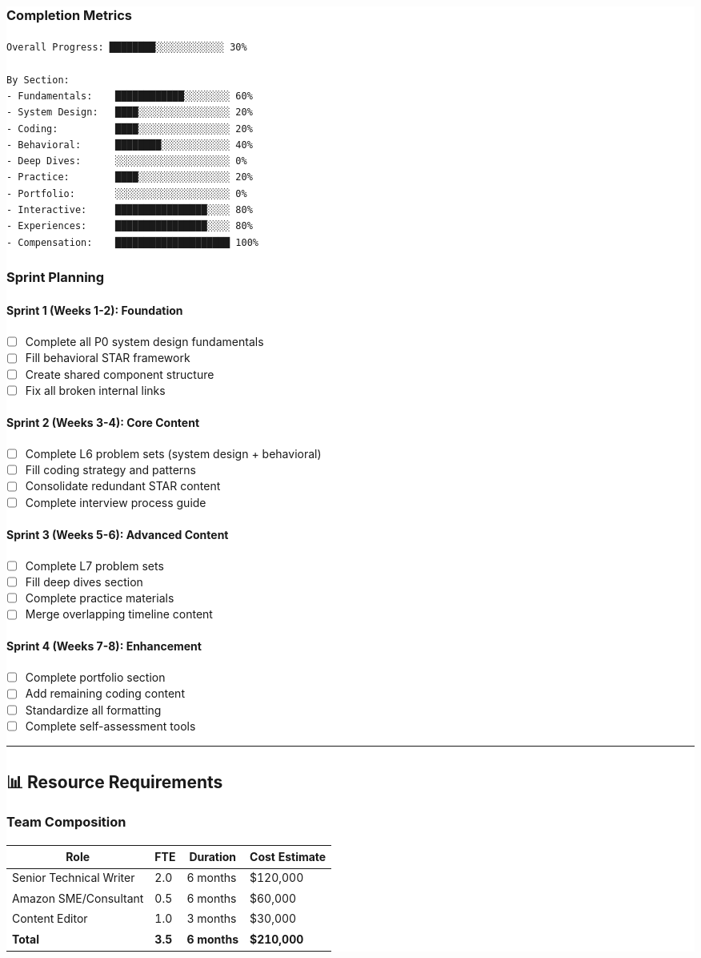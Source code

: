 ### Completion Metrics
```
Overall Progress: ████████░░░░░░░░░░░░ 30%

By Section:
- Fundamentals:    ████████████░░░░░░░░ 60%
- System Design:   ████░░░░░░░░░░░░░░░░ 20%
- Coding:          ████░░░░░░░░░░░░░░░░ 20%
- Behavioral:      ████████░░░░░░░░░░░░ 40%
- Deep Dives:      ░░░░░░░░░░░░░░░░░░░░ 0%
- Practice:        ████░░░░░░░░░░░░░░░░ 20%
- Portfolio:       ░░░░░░░░░░░░░░░░░░░░ 0%
- Interactive:     ████████████████░░░░ 80%
- Experiences:     ████████████████░░░░ 80%
- Compensation:    ████████████████████ 100%
```

### Sprint Planning

#### Sprint 1 (Weeks 1-2): Foundation
- [ ] Complete all P0 system design fundamentals
- [ ] Fill behavioral STAR framework
- [ ] Create shared component structure
- [ ] Fix all broken internal links

#### Sprint 2 (Weeks 3-4): Core Content
- [ ] Complete L6 problem sets (system design + behavioral)
- [ ] Fill coding strategy and patterns
- [ ] Consolidate redundant STAR content
- [ ] Complete interview process guide

#### Sprint 3 (Weeks 5-6): Advanced Content
- [ ] Complete L7 problem sets
- [ ] Fill deep dives section
- [ ] Complete practice materials
- [ ] Merge overlapping timeline content

#### Sprint 4 (Weeks 7-8): Enhancement
- [ ] Complete portfolio section
- [ ] Add remaining coding content
- [ ] Standardize all formatting
- [ ] Complete self-assessment tools

---

## 📊 Resource Requirements

### Team Composition
| Role | FTE | Duration | Cost Estimate |
|------|-----|----------|---------------|
| Senior Technical Writer | 2.0 | 6 months | $120,000 |
| Amazon SME/Consultant | 0.5 | 6 months | $60,000 |
| Content Editor | 1.0 | 3 months | $30,000 |
| **Total** | **3.5** | **6 months** | **$210,000** |
